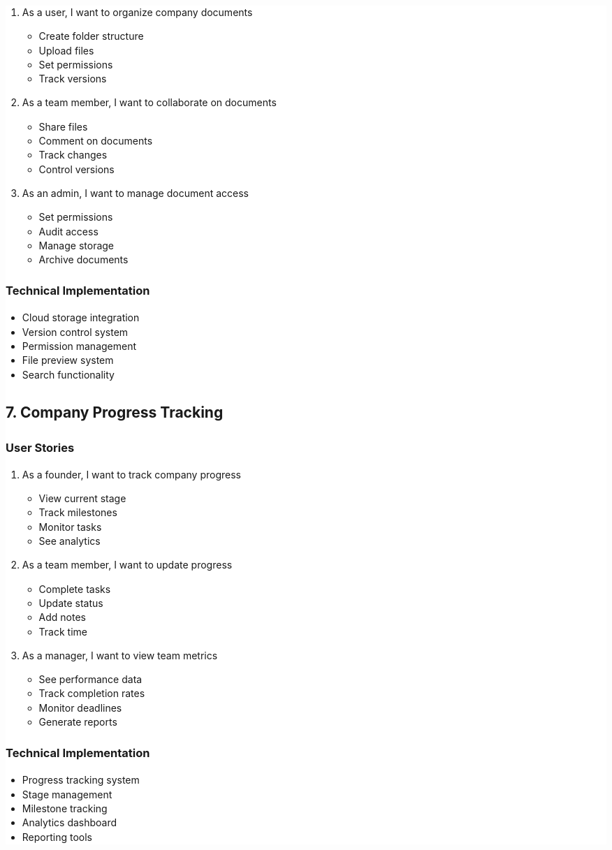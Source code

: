 1. As a user, I want to organize company documents
   - Create folder structure
   - Upload files
   - Set permissions
   - Track versions

2. As a team member, I want to collaborate on documents
   - Share files
   - Comment on documents
   - Track changes
   - Control versions

3. As an admin, I want to manage document access
   - Set permissions
   - Audit access
   - Manage storage
   - Archive documents

### Technical Implementation
- Cloud storage integration
- Version control system
- Permission management
- File preview system
- Search functionality

## 7. Company Progress Tracking

### User Stories

1. As a founder, I want to track company progress
   - View current stage
   - Track milestones
   - Monitor tasks
   - See analytics

2. As a team member, I want to update progress
   - Complete tasks
   - Update status
   - Add notes
   - Track time

3. As a manager, I want to view team metrics
   - See performance data
   - Track completion rates
   - Monitor deadlines
   - Generate reports

### Technical Implementation
- Progress tracking system
- Stage management
- Milestone tracking
- Analytics dashboard
- Reporting tools
